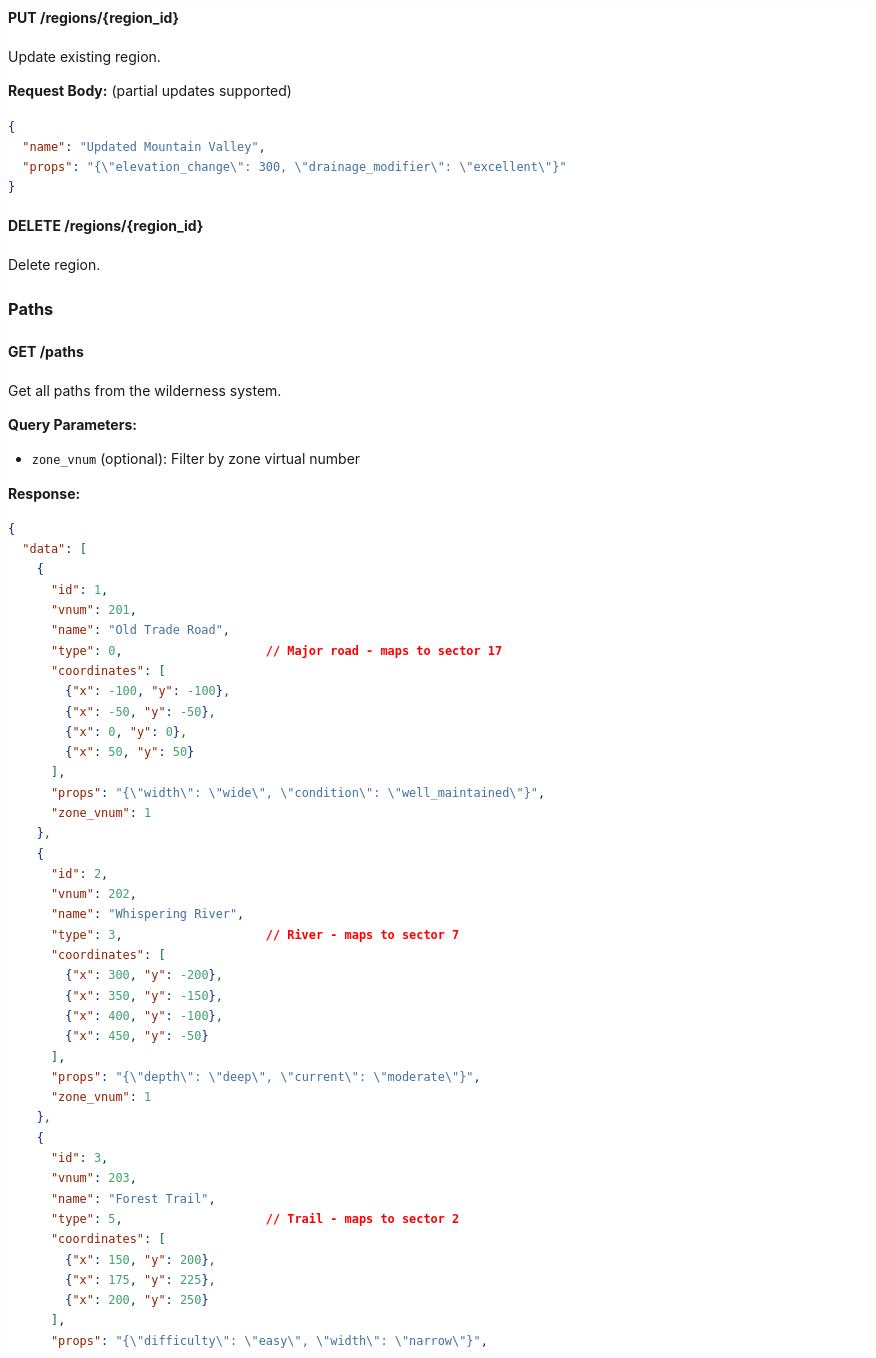 #### PUT /regions/{region_id}
Update existing region.

**Request Body:** (partial updates supported)
```json
{
  "name": "Updated Mountain Valley",
  "props": "{\"elevation_change\": 300, \"drainage_modifier\": \"excellent\"}"
}
```

#### DELETE /regions/{region_id}
Delete region.

### Paths

#### GET /paths
Get all paths from the wilderness system.

**Query Parameters:**
- `zone_vnum` (optional): Filter by zone virtual number

**Response:**
```json
{
  "data": [
    {
      "id": 1,
      "vnum": 201,
      "name": "Old Trade Road",
      "type": 0,                    // Major road - maps to sector 17
      "coordinates": [
        {"x": -100, "y": -100},
        {"x": -50, "y": -50},
        {"x": 0, "y": 0},
        {"x": 50, "y": 50}
      ],
      "props": "{\"width\": \"wide\", \"condition\": \"well_maintained\"}",
      "zone_vnum": 1
    },
    {
      "id": 2, 
      "vnum": 202,
      "name": "Whispering River",
      "type": 3,                    // River - maps to sector 7
      "coordinates": [
        {"x": 300, "y": -200},
        {"x": 350, "y": -150},
        {"x": 400, "y": -100},
        {"x": 450, "y": -50}
      ],
      "props": "{\"depth\": \"deep\", \"current\": \"moderate\"}",
      "zone_vnum": 1
    },
    {
      "id": 3,
      "vnum": 203,
      "name": "Forest Trail",
      "type": 5,                    // Trail - maps to sector 2
      "coordinates": [
        {"x": 150, "y": 200},
        {"x": 175, "y": 225},
        {"x": 200, "y": 250}
      ],
      "props": "{\"difficulty\": \"easy\", \"width\": \"narrow\"}",
```
